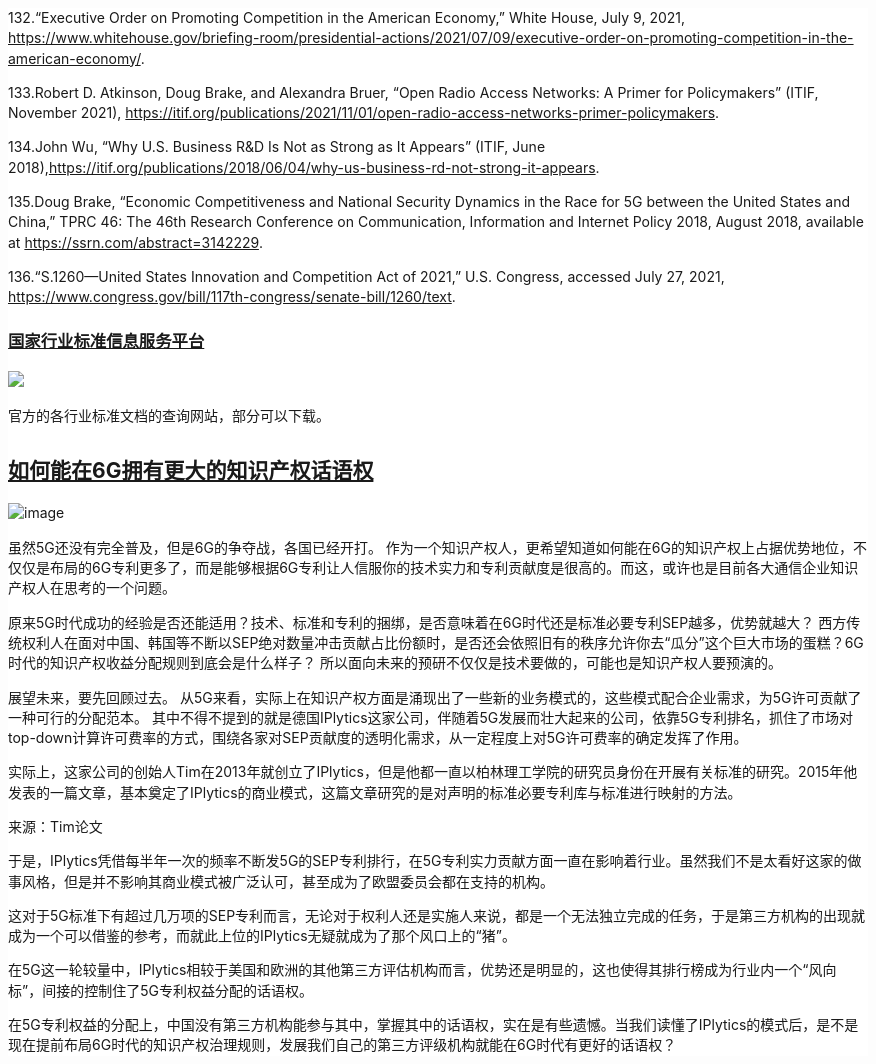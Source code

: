 132.“Executive Order on Promoting Competition in the American Economy,” White House, July 9, 2021, https://www.whitehouse.gov/briefing-room/presidential-actions/2021/07/09/executive-order-on-promoting-competition-in-the-american-economy/.

133.Robert D. Atkinson, Doug Brake, and Alexandra Bruer, “Open Radio Access Networks: A Primer for Policymakers” (ITIF, November 2021), https://itif.org/publications/2021/11/01/open-radio-access-networks-primer-policymakers.

134.John Wu, “Why U.S. Business R&D Is Not as Strong as It Appears” (ITIF, June 2018),https://itif.org/publications/2018/06/04/why-us-business-rd-not-strong-it-appears.

135.Doug Brake, “Economic Competitiveness and National Security Dynamics in the Race for 5G between the United States and China,” TPRC 46: The 46th Research Conference on Communication, Information and Internet Policy 2018, August 2018, available at https://ssrn.com/abstract=3142229.

136.“S.1260—United States Innovation and Competition Act of 2021,” U.S. Congress, accessed July 27, 2021, https://www.congress.gov/bill/117th-congress/senate-bill/1260/text.

### [国家行业标准信息服务平台](http://hbba.sacinfo.org.cn)

![](https://cdn.beekka.com/blogimg/asset/202112/bg2021120908.webp)

官方的各行业标准文档的查询网站，部分可以下载。

## [如何能在6G拥有更大的知识产权话语权](https://mp.weixin.qq.com/s/hHjl4I-2rwFyXa7wu3jZ8Q)

![image](https://user-images.githubusercontent.com/42224627/151695222-91844ef1-db1e-4b50-b9fa-8b7c7be096d5.png)

虽然5G还没有完全普及，但是6G的争夺战，各国已经开打。
作为一个知识产权人，更希望知道如何能在6G的知识产权上占据优势地位，不仅仅是布局的6G专利更多了，而是能够根据6G专利让人信服你的技术实力和专利贡献度是很高的。而这，或许也是目前各大通信企业知识产权人在思考的一个问题。

原来5G时代成功的经验是否还能适用？技术、标准和专利的捆绑，是否意味着在6G时代还是标准必要专利SEP越多，优势就越大？
西方传统权利人在面对中国、韩国等不断以SEP绝对数量冲击贡献占比份额时，是否还会依照旧有的秩序允许你去“瓜分”这个巨大市场的蛋糕？6G时代的知识产权收益分配规则到底会是什么样子？
所以面向未来的预研不仅仅是技术要做的，可能也是知识产权人要预演的。


展望未来，要先回顾过去。
从5G来看，实际上在知识产权方面是涌现出了一些新的业务模式的，这些模式配合企业需求，为5G许可贡献了一种可行的分配范本。
其中不得不提到的就是德国IPlytics这家公司，伴随着5G发展而壮大起来的公司，依靠5G专利排名，抓住了市场对top-down计算许可费率的方式，围绕各家对SEP贡献度的透明化需求，从一定程度上对5G许可费率的确定发挥了作用。

实际上，这家公司的创始人Tim在2013年就创立了IPlytics，但是他都一直以柏林理工学院的研究员身份在开展有关标准的研究。2015年他发表的一篇文章，基本奠定了IPlytics的商业模式，这篇文章研究的是对声明的标准必要专利库与标准进行映射的方法。

来源：Tim论文

于是，IPlytics凭借每半年一次的频率不断发5G的SEP专利排行，在5G专利实力贡献方面一直在影响着行业。虽然我们不是太看好这家的做事风格，但是并不影响其商业模式被广泛认可，甚至成为了欧盟委员会都在支持的机构。

这对于5G标准下有超过几万项的SEP专利而言，无论对于权利人还是实施人来说，都是一个无法独立完成的任务，于是第三方机构的出现就成为一个可以借鉴的参考，而就此上位的IPlytics无疑就成为了那个风口上的“猪”。

在5G这一轮较量中，IPlytics相较于美国和欧洲的其他第三方评估机构而言，优势还是明显的，这也使得其排行榜成为行业内一个“风向标”，间接的控制住了5G专利权益分配的话语权。

在5G专利权益的分配上，中国没有第三方机构能参与其中，掌握其中的话语权，实在是有些遗憾。当我们读懂了IPlytics的模式后，是不是现在提前布局6G时代的知识产权治理规则，发展我们自己的第三方评级机构就能在6G时代有更好的话语权？
